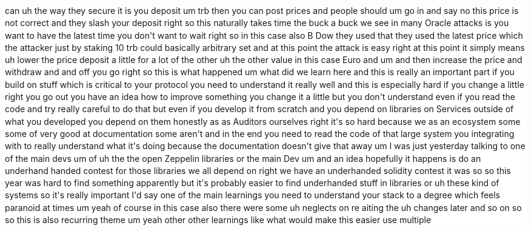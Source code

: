can uh the way they secure it is you
deposit um trb then you can post prices
and people should um go in and say no
this price is not correct and they slash
your deposit right so this naturally
takes time the buck a buck we see in
many Oracle attacks is you want to have
the latest time you don't want to wait
right so in this case also B Dow they
used that they used the latest price
which the attacker just by staking 10
trb could basically arbitrary set and at
this point the attack is easy right at
this point it simply
means uh lower the price deposit a
little for a lot of the other uh the
other value in this case Euro and um and
then increase the price and withdraw and
and off you go right so this is what
happened
um what did we learn here and this is
really an important part if you build on
stuff which is critical to your protocol
you need to understand it really well
and this is especially hard if you
change a little right you go out you
have an idea how to improve something
you change it a little but you don't
understand even if you read the code and
try really careful to do that but even
if you develop it from scratch and you
depend on libraries on Services outside
of what you developed you depend on them
honestly as as Auditors ourselves right
it's so hard
because we as an ecosystem some some of
very good at documentation some aren't
and in the end you need to read the code
of that large system you integrating
with to really understand what it's
doing because the documentation doesn't
give that
away um I was just yesterday talking to
one of the main devs um of uh the the
open Zeppelin libraries or the main Dev
um and an idea hopefully it
happens is do an underhand handed
contest for those libraries we all
depend on right we have an underhanded
solidity contest it was so so this year
was hard to find something apparently
but it's probably easier to find
underhanded stuff in libraries or uh
these kind of systems so it's really
important I'd say one of the main
learnings you need to understand your
stack to a degree which feels paranoid
at
times um yeah of course in this case
also there were some uh neglects on re
aiting the uh changes later and so on so
so this is also recurring
theme um yeah other other learnings like
what would make this easier use multiple